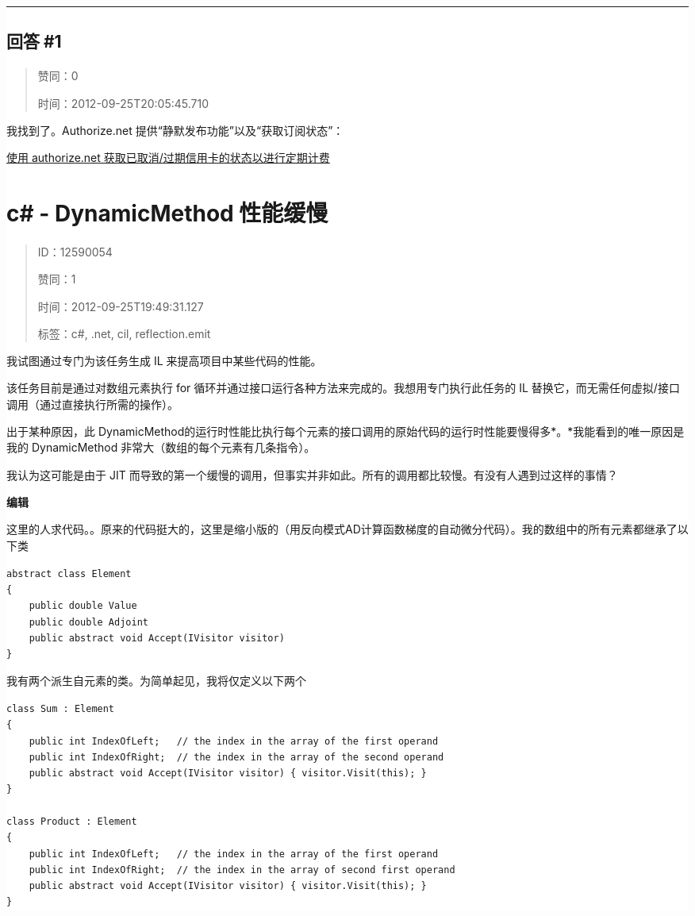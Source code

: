 * * *

## 回答 #1

> 赞同：0
> 
> 时间：2012-09-25T20:05:45.710

我找到了。Authorize.net 提供“静默发布功能”以及“获取订阅状态”：

[使用 authorize.net 获取已取消/过期信用卡的状态以进行定期计费](https://stackoverflow.com/questions/1997942/getting-status-on-canceled-expired-credit-cards-for-recurring-billing-with-autho)

# c# - DynamicMethod 性能缓慢

> ID：12590054
> 
> 赞同：1
> 
> 时间：2012-09-25T19:49:31.127
> 
> 标签：c#, .net, cil, reflection.emit

我试图通过专门为该任务生成 IL 来提高项目中某些代码的性能。

该任务目前是通过对数组元素执行 for 循环并通过接口运行各种方法来完成的。我想用专门执行此任务的 IL 替换它，而无需任何虚拟/接口调用（通过直接执行所需的操作）。

出于某种原因，此 DynamicMethod的运行时性能比执行每个元素的接口调用的原始代码的运行时性能要慢得多*。*我能看到的唯一原因是我的 DynamicMethod 非常大（数组的每个元素有几条指令）。

我认为这可能是由于 JIT 而导致的第一个缓慢的调用，但事实并非如此。所有的调用都比较慢。有没有人遇到过这样的事情？

**编辑**

这里的人求代码。。原来的代码挺大的，这里是缩小版的（用反向模式AD计算函数梯度的自动微分代码）。我的数组中的所有元素都继承了以下类

```
abstract class Element
{
    public double Value
    public double Adjoint
    public abstract void Accept(IVisitor visitor)
} 
```

我有两个派生自元素的类。为简单起见，我将仅定义以下两个

```
class Sum : Element
{
    public int IndexOfLeft;   // the index in the array of the first operand
    public int IndexOfRight;  // the index in the array of the second operand
    public abstract void Accept(IVisitor visitor) { visitor.Visit(this); }
}

class Product : Element
{
    public int IndexOfLeft;   // the index in the array of the first operand 
    public int IndexOfRight;  // the index in the array of second first operand 
    public abstract void Accept(IVisitor visitor) { visitor.Visit(this); }
} 
```
